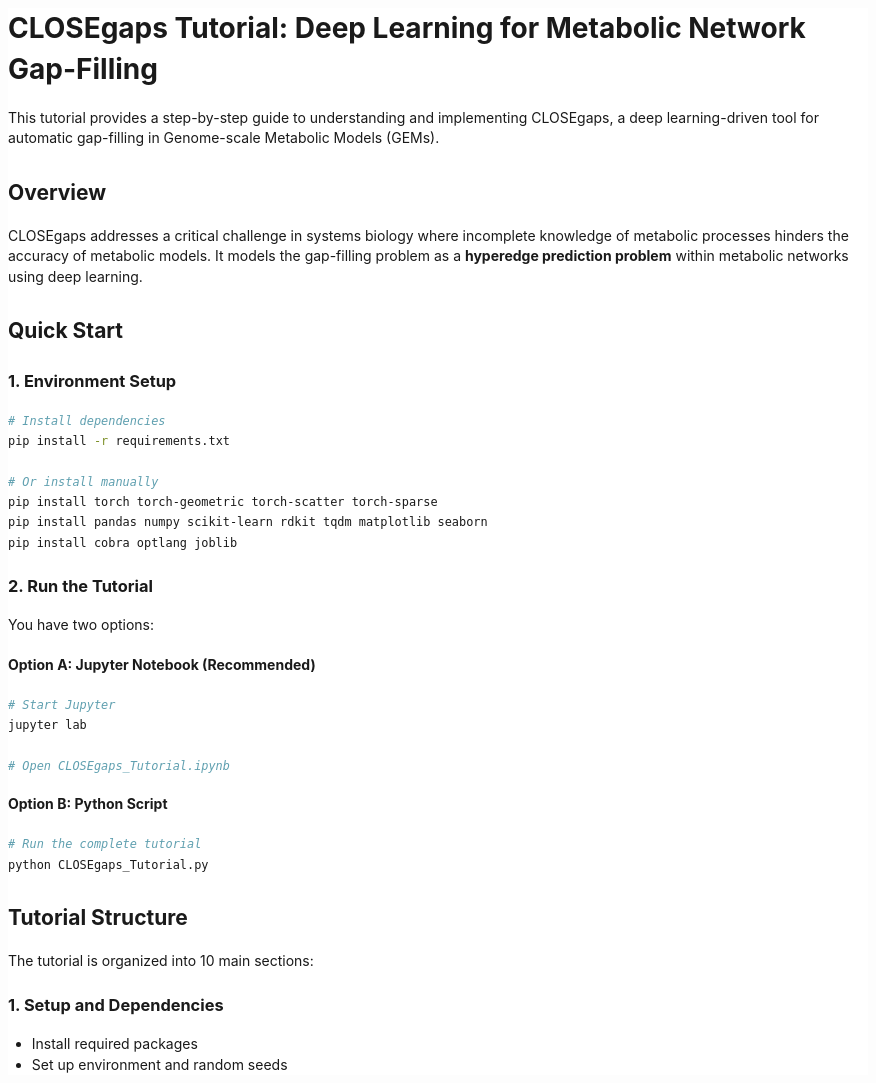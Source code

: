 # CLOSEgaps Tutorial: Deep Learning for Metabolic Network Gap-Filling

This tutorial provides a step-by-step guide to understanding and implementing CLOSEgaps, a deep learning-driven tool for automatic gap-filling in Genome-scale Metabolic Models (GEMs).

## Overview

CLOSEgaps addresses a critical challenge in systems biology where incomplete knowledge of metabolic processes hinders the accuracy of metabolic models. It models the gap-filling problem as a **hyperedge prediction problem** within metabolic networks using deep learning.

## Quick Start

### 1. Environment Setup

```bash
# Install dependencies
pip install -r requirements.txt

# Or install manually
pip install torch torch-geometric torch-scatter torch-sparse
pip install pandas numpy scikit-learn rdkit tqdm matplotlib seaborn
pip install cobra optlang joblib
```

### 2. Run the Tutorial

You have two options:

#### Option A: Jupyter Notebook (Recommended)
```bash
# Start Jupyter
jupyter lab

# Open CLOSEgaps_Tutorial.ipynb
```

#### Option B: Python Script
```bash
# Run the complete tutorial
python CLOSEgaps_Tutorial.py
```

## Tutorial Structure

The tutorial is organized into 10 main sections:

### 1. **Setup and Dependencies**
- Install required packages
- Set up environment and random seeds
